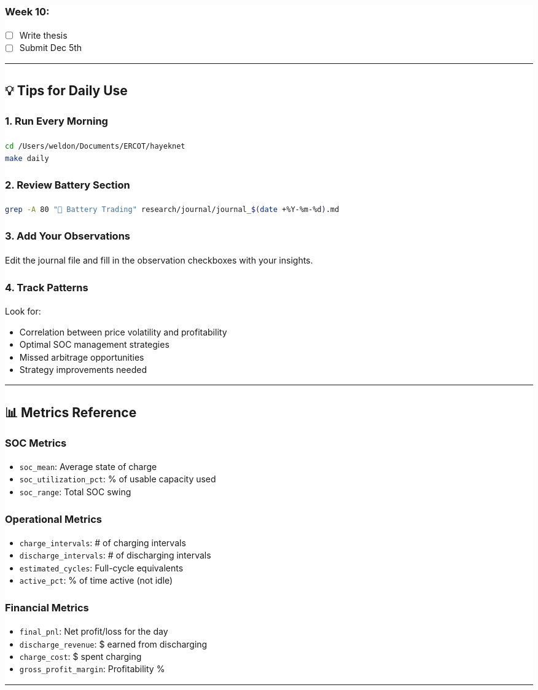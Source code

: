 ### Week 10:
- [ ] Write thesis
- [ ] Submit Dec 5th

---

## 💡 Tips for Daily Use

### 1. Run Every Morning
```bash
cd /Users/weldon/Documents/ERCOT/hayeknet
make daily
```

### 2. Review Battery Section
```bash
grep -A 80 "🔋 Battery Trading" research/journal/journal_$(date +%Y-%m-%d).md
```

### 3. Add Your Observations
Edit the journal file and fill in the observation checkboxes with your insights.

### 4. Track Patterns
Look for:
- Correlation between price volatility and profitability
- Optimal SOC management strategies
- Missed arbitrage opportunities
- Strategy improvements needed

---

## 📊 Metrics Reference

### SOC Metrics
- `soc_mean`: Average state of charge
- `soc_utilization_pct`: % of usable capacity used
- `soc_range`: Total SOC swing

### Operational Metrics
- `charge_intervals`: # of charging intervals
- `discharge_intervals`: # of discharging intervals
- `estimated_cycles`: Full-cycle equivalents
- `active_pct`: % of time active (not idle)

### Financial Metrics
- `final_pnl`: Net profit/loss for the day
- `discharge_revenue`: $ earned from discharging
- `charge_cost`: $ spent charging
- `gross_profit_margin`: Profitability %

---
